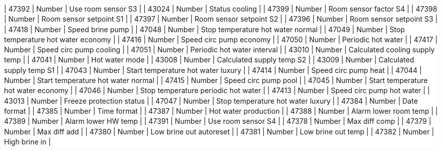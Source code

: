 | 47392   | Number    | Use room sensor S3 | 
| 43024   | Number    | Status cooling | 
| 47399   | Number    | Room sensor factor S4 | 
| 47398   | Number    | Room sensor setpoint S1 | 
| 47397   | Number    | Room sensor setpoint S2 | 
| 47396   | Number    | Room sensor setpoint S3 | 
| 47418   | Number    | Speed brine pump | 
| 47048   | Number    | Stop temperature hot water normal | 
| 47049   | Number    | Stop temperature hot water economy | 
| 47416   | Number    | Speed circ pump economy | 
| 47050   | Number    | Periodic hot water | 
| 47417   | Number    | Speed circ pump cooling | 
| 47051   | Number    | Periodic hot water interval | 
| 43010   | Number    | Calculated cooling supply temp | 
| 47041   | Number    | Hot water mode | 
| 43008   | Number    | Calculated supply temp S2 | 
| 43009   | Number    | Calculated supply temp S1 | 
| 47043   | Number    | Start temperature hot water luxury | 
| 47414   | Number    | Speed circ pump heat | 
| 47044   | Number    | Start temperature hot water normal | 
| 47415   | Number    | Speed circ pump pool | 
| 47045   | Number    | Start temperature hot water economy | 
| 47046   | Number    | Stop temperature periodic hot water | 
| 47413   | Number    | Speed circ pump hot water | 
| 43013   | Number    | Freeze protection status | 
| 47047   | Number    | Stop temperature hot water luxury | 
| 47384   | Number    | Date format | 
| 47385   | Number    | Time format | 
| 47387   | Number    | Hot water production | 
| 47388   | Number    | Alarm lower room temp | 
| 47389   | Number    | Alarm lower HW temp | 
| 47391   | Number    | Use room sensor S4 | 
| 47378   | Number    | Max diff comp | 
| 47379   | Number    | Max diff add | 
| 47380   | Number    | Low brine out autoreset | 
| 47381   | Number    | Low brine out temp | 
| 47382   | Number    | High brine in | 
